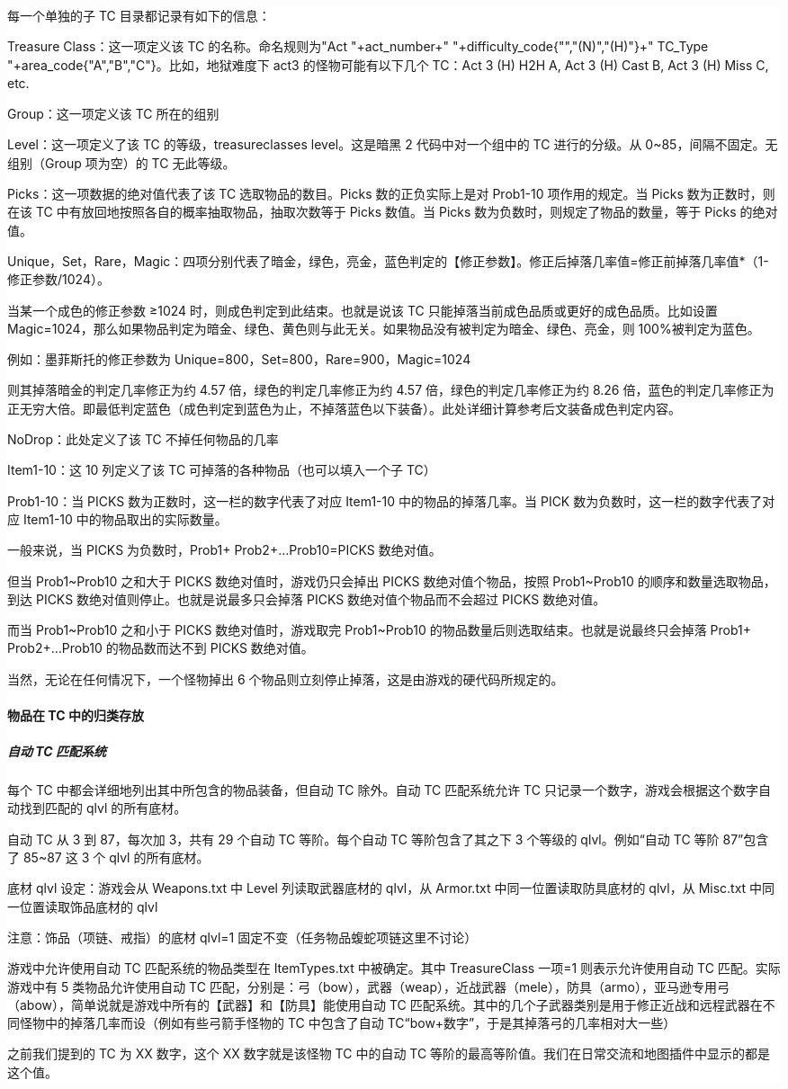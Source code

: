 每一个单独的子 TC 目录都记录有如下的信息：

Treasure Class：这一项定义该 TC 的名称。命名规则为"Act "+act_number+" "+difficulty_code{"","(N)","(H)"}+" TC_Type "+area_code{"A","B","C"}。比如，地狱难度下 act3 的怪物可能有以下几个 TC：Act 3 (H) H2H A, Act 3 (H) Cast B, Act 3 (H) Miss C, etc.

Group：这一项定义该 TC 所在的组别

Level：这一项定义了该 TC 的等级，treasureclasses level。这是暗黑 2 代码中对一个组中的 TC 进行的分级。从 0\~85，间隔不固定。无组别（Group 项为空）的 TC 无此等级。

Picks：这一项数据的绝对值代表了该 TC 选取物品的数目。Picks 数的正负实际上是对 Prob1-10 项作用的规定。当 Picks 数为正数时，则在该 TC 中有放回地按照各自的概率抽取物品，抽取次数等于 Picks 数值。当 Picks 数为负数时，则规定了物品的数量，等于 Picks 的绝对值。

Unique，Set，Rare，Magic：四项分别代表了暗金，绿色，亮金，蓝色判定的【修正参数】。修正后掉落几率值=修正前掉落几率值\*（1-修正参数/1024）。

当某一个成色的修正参数 ≥1024 时，则成色判定到此结束。也就是说该 TC 只能掉落当前成色品质或更好的成色品质。比如设置 Magic=1024，那么如果物品判定为暗金、绿色、黄色则与此无关。如果物品没有被判定为暗金、绿色、亮金，则 100%被判定为蓝色。

例如：墨菲斯托的修正参数为 Unique=800，Set=800，Rare=900，Magic=1024

则其掉落暗金的判定几率修正为约 4.57 倍，绿色的判定几率修正为约 4.57 倍，绿色的判定几率修正为约 8.26 倍，蓝色的判定几率修正为正无穷大倍。即最低判定蓝色（成色判定到蓝色为止，不掉落蓝色以下装备）。此处详细计算参考后文装备成色判定内容。

NoDrop：此处定义了该 TC 不掉任何物品的几率

Item1-10：这 10 列定义了该 TC 可掉落的各种物品（也可以填入一个子 TC）

Prob1-10：当 PICKS 数为正数时，这一栏的数字代表了对应 Item1-10 中的物品的掉落几率。当 PICK 数为负数时，这一栏的数字代表了对应 Item1-10 中的物品取出的实际数量。

一般来说，当 PICKS 为负数时，Prob1+ Prob2+…Prob10=PICKS 数绝对值。

但当 Prob1\~Prob10 之和大于 PICKS 数绝对值时，游戏仍只会掉出 PICKS 数绝对值个物品，按照 Prob1\~Prob10 的顺序和数量选取物品，到达 PICKS 数绝对值则停止。也就是说最多只会掉落 PICKS 数绝对值个物品而不会超过 PICKS 数绝对值。

而当 Prob1\~Prob10 之和小于 PICKS 数绝对值时，游戏取完 Prob1\~Prob10 的物品数量后则选取结束。也就是说最终只会掉落 Prob1+ Prob2+…Prob10 的物品数而达不到 PICKS 数绝对值。

当然，无论在任何情况下，一个怪物掉出 6 个物品则立刻停止掉落，这是由游戏的硬代码所规定的。

#### 物品在 TC 中的归类存放

##### 自动 TC 匹配系统

每个 TC 中都会详细地列出其中所包含的物品装备，但自动 TC 除外。自动 TC 匹配系统允许 TC 只记录一个数字，游戏会根据这个数字自动找到匹配的 qlvl 的所有底材。

自动 TC 从 3 到 87，每次加 3，共有 29 个自动 TC 等阶。每个自动 TC 等阶包含了其之下 3 个等级的 qlvl。例如“自动 TC 等阶 87”包含了 85\~87 这 3 个 qlvl 的所有底材。

底材 qlvl 设定：游戏会从 Weapons.txt 中 Level 列读取武器底材的 qlvl，从 Armor.txt 中同一位置读取防具底材的 qlvl，从 Misc.txt 中同一位置读取饰品底材的 qlvl

注意：饰品（项链、戒指）的底材 qlvl=1 固定不变（任务物品蝮蛇项链这里不讨论）

游戏中允许使用自动 TC 匹配系统的物品类型在 ItemTypes.txt 中被确定。其中 TreasureClass 一项=1 则表示允许使用自动 TC 匹配。实际游戏中有 5 类物品允许使用自动 TC 匹配，分别是：弓（bow），武器（weap），近战武器（mele），防具（armo），亚马逊专用弓（abow），简单说就是游戏中所有的【武器】和【防具】能使用自动 TC 匹配系统。其中的几个子武器类别是用于修正近战和远程武器在不同怪物中的掉落几率而设（例如有些弓箭手怪物的 TC 中包含了自动 TC“bow+数字”，于是其掉落弓的几率相对大一些）

之前我们提到的 TC 为 XX 数字，这个 XX 数字就是该怪物 TC 中的自动 TC 等阶的最高等阶值。我们在日常交流和地图插件中显示的都是这个值。
